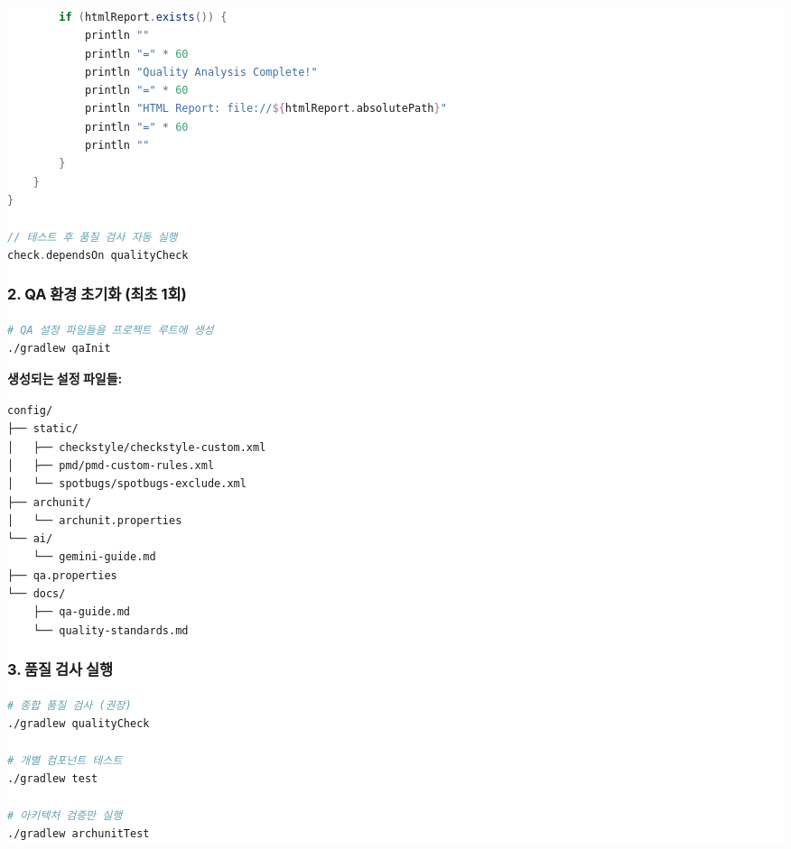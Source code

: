 ```gradle
        if (htmlReport.exists()) {
            println ""
            println "=" * 60
            println "Quality Analysis Complete!"
            println "=" * 60
            println "HTML Report: file://${htmlReport.absolutePath}"
            println "=" * 60
            println ""
        }
    }
}

// 테스트 후 품질 검사 자동 실행
check.dependsOn qualityCheck
```

### 2. QA 환경 초기화 (최초 1회)

```bash
# QA 설정 파일들을 프로젝트 루트에 생성
./gradlew qaInit
```

**생성되는 설정 파일들:**
```
config/
├── static/
│   ├── checkstyle/checkstyle-custom.xml
│   ├── pmd/pmd-custom-rules.xml
│   └── spotbugs/spotbugs-exclude.xml
├── archunit/
│   └── archunit.properties
└── ai/
    └── gemini-guide.md
├── qa.properties
└── docs/
    ├── qa-guide.md
    └── quality-standards.md
```

### 3. 품질 검사 실행

```bash
# 종합 품질 검사 (권장)
./gradlew qualityCheck

# 개별 컴포넌트 테스트
./gradlew test

# 아키텍처 검증만 실행
./gradlew archunitTest
```
